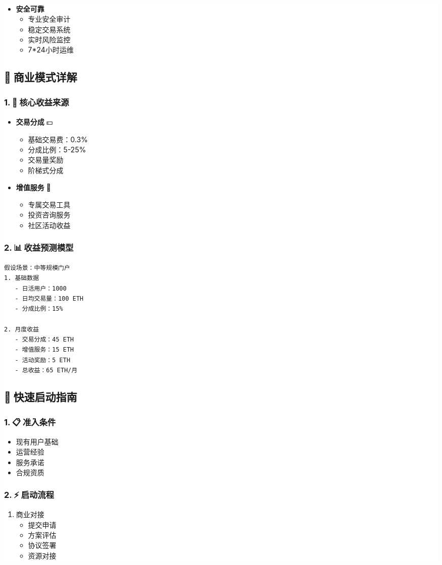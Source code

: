 - **安全可靠**
  - 专业安全审计
  - 稳定交易系统
  - 实时风险监控
  - 7*24小时运维

## 🎯 商业模式详解

### 1. 💎 核心收益来源
- **交易分成** 💵
  - 基础交易费：0.3%
  - 分成比例：5-25%
  - 交易量奖励
  - 阶梯式分成

- **增值服务** 🎁
  - 专属交易工具
  - 投资咨询服务
  - 社区活动收益

### 2. 📊 收益预测模型
```
假设场景：中等规模门户
1. 基础数据
   - 日活用户：1000
   - 日均交易量：100 ETH
   - 分成比例：15%

2. 月度收益
   - 交易分成：45 ETH
   - 增值服务：15 ETH
   - 活动奖励：5 ETH
   - 总收益：65 ETH/月
```

## 🚀 快速启动指南

### 1. 📋 准入条件
- 现有用户基础
- 运营经验
- 服务承诺
- 合规资质

### 2. ⚡ 启动流程
1. 商业对接
   - 提交申请
   - 方案评估
   - 协议签署
   - 资源对接

